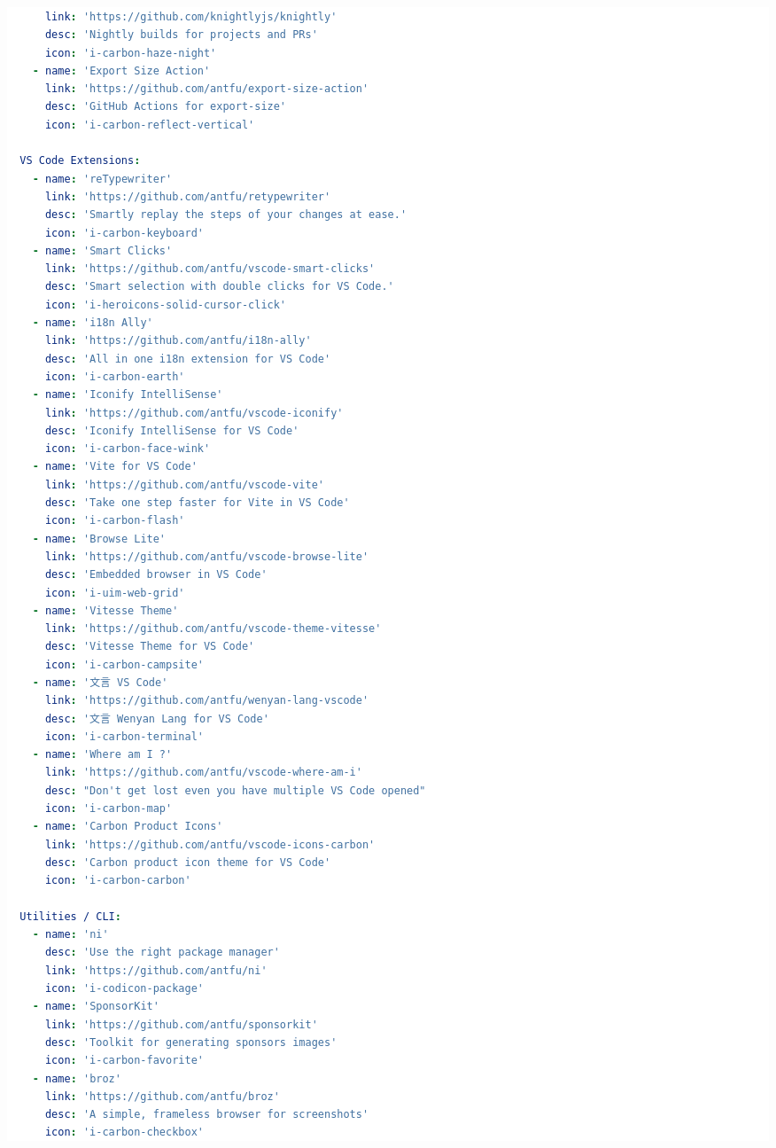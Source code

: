 ```yaml
      link: 'https://github.com/knightlyjs/knightly'
      desc: 'Nightly builds for projects and PRs'
      icon: 'i-carbon-haze-night'
    - name: 'Export Size Action'
      link: 'https://github.com/antfu/export-size-action'
      desc: 'GitHub Actions for export-size'
      icon: 'i-carbon-reflect-vertical'

  VS Code Extensions:
    - name: 'reTypewriter'
      link: 'https://github.com/antfu/retypewriter'
      desc: 'Smartly replay the steps of your changes at ease.'
      icon: 'i-carbon-keyboard'
    - name: 'Smart Clicks'
      link: 'https://github.com/antfu/vscode-smart-clicks'
      desc: 'Smart selection with double clicks for VS Code.'
      icon: 'i-heroicons-solid-cursor-click'
    - name: 'i18n Ally'
      link: 'https://github.com/antfu/i18n-ally'
      desc: 'All in one i18n extension for VS Code'
      icon: 'i-carbon-earth'
    - name: 'Iconify IntelliSense'
      link: 'https://github.com/antfu/vscode-iconify'
      desc: 'Iconify IntelliSense for VS Code'
      icon: 'i-carbon-face-wink'
    - name: 'Vite for VS Code'
      link: 'https://github.com/antfu/vscode-vite'
      desc: 'Take one step faster for Vite in VS Code'
      icon: 'i-carbon-flash'
    - name: 'Browse Lite'
      link: 'https://github.com/antfu/vscode-browse-lite'
      desc: 'Embedded browser in VS Code'
      icon: 'i-uim-web-grid'
    - name: 'Vitesse Theme'
      link: 'https://github.com/antfu/vscode-theme-vitesse'
      desc: 'Vitesse Theme for VS Code'
      icon: 'i-carbon-campsite'
    - name: '文言 VS Code'
      link: 'https://github.com/antfu/wenyan-lang-vscode'
      desc: '文言 Wenyan Lang for VS Code'
      icon: 'i-carbon-terminal'
    - name: 'Where am I ?'
      link: 'https://github.com/antfu/vscode-where-am-i'
      desc: "Don't get lost even you have multiple VS Code opened"
      icon: 'i-carbon-map'
    - name: 'Carbon Product Icons'
      link: 'https://github.com/antfu/vscode-icons-carbon'
      desc: 'Carbon product icon theme for VS Code'
      icon: 'i-carbon-carbon'

  Utilities / CLI:
    - name: 'ni'
      desc: 'Use the right package manager'
      link: 'https://github.com/antfu/ni'
      icon: 'i-codicon-package'
    - name: 'SponsorKit'
      link: 'https://github.com/antfu/sponsorkit'
      desc: 'Toolkit for generating sponsors images'
      icon: 'i-carbon-favorite'
    - name: 'broz'
      link: 'https://github.com/antfu/broz'
      desc: 'A simple, frameless browser for screenshots'
      icon: 'i-carbon-checkbox'
```